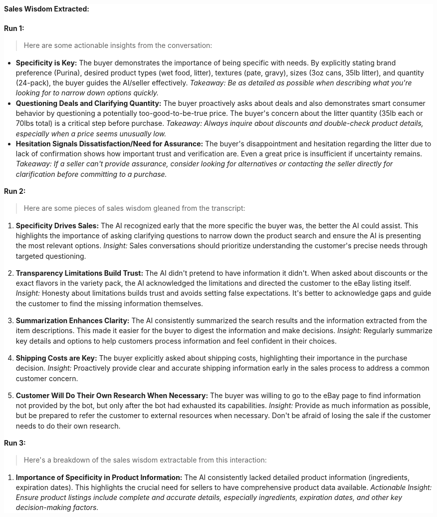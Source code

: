 #### Sales Wisdom Extracted:
**Run 1:**
> Here are some actionable insights from the conversation:

*   **Specificity is Key:** The buyer demonstrates the importance of being specific with needs. By explicitly stating brand preference (Purina), desired product types (wet food, litter), textures (pate, gravy), sizes (3oz cans, 35lb litter), and quantity (24-pack), the buyer guides the AI/seller effectively. *Takeaway: Be as detailed as possible when describing what you're looking for to narrow down options quickly.*
*   **Questioning Deals and Clarifying Quantity:** The buyer proactively asks about deals and also demonstrates smart consumer behavior by questioning a potentially too-good-to-be-true price. The buyer's concern about the litter quantity (35lb each or 70lbs total) is a critical step before purchase. *Takeaway: Always inquire about discounts and double-check product details, especially when a price seems unusually low.*
*   **Hesitation Signals Dissatisfaction/Need for Assurance:** The buyer's disappointment and hesitation regarding the litter due to lack of confirmation shows how important trust and verification are. Even a great price is insufficient if uncertainty remains. *Takeaway: If a seller can't provide assurance, consider looking for alternatives or contacting the seller directly for clarification before committing to a purchase.*

**Run 2:**
> Here are some pieces of sales wisdom gleaned from the transcript:

1.  **Specificity Drives Sales:** The AI recognized early that the more specific the buyer was, the better the AI could assist. This highlights the importance of asking clarifying questions to narrow down the product search and ensure the AI is presenting the most relevant options. *Insight:* Sales conversations should prioritize understanding the customer's precise needs through targeted questioning.

2.  **Transparency Limitations Build Trust:** The AI didn't pretend to have information it didn't. When asked about discounts or the exact flavors in the variety pack, the AI acknowledged the limitations and directed the customer to the eBay listing itself. *Insight:* Honesty about limitations builds trust and avoids setting false expectations. It's better to acknowledge gaps and guide the customer to find the missing information themselves.

3.  **Summarization Enhances Clarity:** The AI consistently summarized the search results and the information extracted from the item descriptions. This made it easier for the buyer to digest the information and make decisions. *Insight:* Regularly summarize key details and options to help customers process information and feel confident in their choices.

4.  **Shipping Costs are Key:** The buyer explicitly asked about shipping costs, highlighting their importance in the purchase decision. *Insight:* Proactively provide clear and accurate shipping information early in the sales process to address a common customer concern.

5.  **Customer Will Do Their Own Research When Necessary:** The buyer was willing to go to the eBay page to find information not provided by the bot, but only after the bot had exhausted its capabilities. *Insight:* Provide as much information as possible, but be prepared to refer the customer to external resources when necessary. Don't be afraid of losing the sale if the customer needs to do their own research.

**Run 3:**
> Here's a breakdown of the sales wisdom extractable from this interaction:

1.  **Importance of Specificity in Product Information:** The AI consistently lacked detailed product information (ingredients, expiration dates). This highlights the crucial need for sellers to have comprehensive product data available. *Actionable Insight: Ensure product listings include complete and accurate details, especially ingredients, expiration dates, and other key decision-making factors.*
